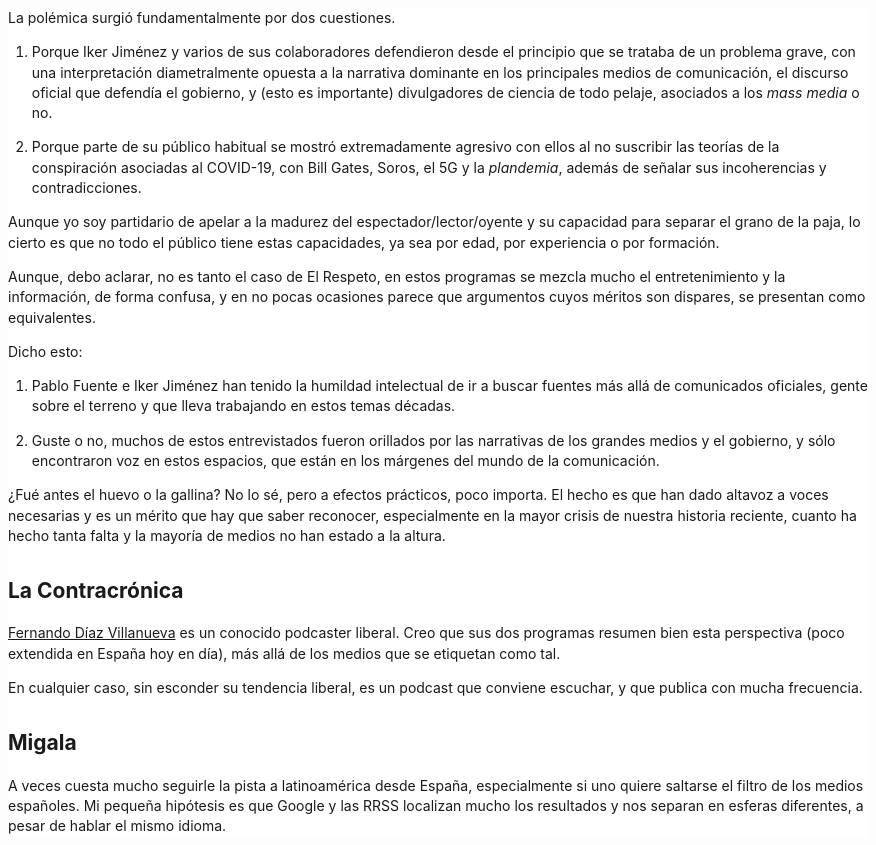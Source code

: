 La polémica surgió fundamentalmente por dos cuestiones.

1. Porque Iker Jiménez y varios de sus colaboradores defendieron desde el principio que se trataba de un problema grave, con una interpretación diametralmente opuesta a la narrativa dominante en los principales medios de comunicación, el discurso oficial que defendía el gobierno, y (esto es importante) divulgadores de ciencia de todo pelaje, asociados a los *mass media* o no.

2. Porque parte de su público habitual se mostró extremadamente agresivo con ellos al no suscribir las teorías de la conspiración asociadas al COVID-19, con Bill Gates, Soros, el 5G y la *plandemia*, además de señalar sus incoherencias y contradicciones.

Aunque yo soy partidario de apelar a la madurez del espectador/lector/oyente y su capacidad para separar el grano de la paja, lo cierto es que no todo el público tiene estas capacidades, ya sea por edad, por experiencia o por formación.

Aunque, debo aclarar, no es tanto el caso de El Respeto, en estos programas se mezcla mucho el entretenimiento y la información, de forma confusa, y en no pocas ocasiones parece que argumentos cuyos méritos son dispares, se presentan como equivalentes.

Dicho esto:

1. Pablo Fuente e Iker Jiménez han tenido la humildad intelectual de ir a buscar fuentes más allá de comunicados oficiales, gente sobre el terreno y que lleva trabajando en estos temas décadas.

2. Guste o no, muchos de estos entrevistados fueron orillados por las narrativas de los grandes medios y el gobierno, y sólo encontraron voz en estos espacios, que están en los márgenes del mundo de la comunicación.

¿Fué antes el huevo o la gallina? No lo sé, pero a efectos prácticos, poco importa. El hecho es que han dado altavoz a voces necesarias y es un mérito que hay que saber reconocer, especialmente en la mayor crisis de nuestra historia reciente, cuanto ha hecho tanta falta y la mayoría de medios no han estado a la altura.

</div>

## La Contracrónica

[Fernando Díaz Villanueva](https://www.ivoox.com/escuchar-audios-fernando-diaz-villanueva_al_2303844_1.html?show=programs) es un conocido podcaster liberal. Creo que sus dos programas resumen bien esta perspectiva (poco extendida en España hoy en día), más allá de los medios que se etiquetan como tal.

En cualquier caso, sin esconder su tendencia liberal, es un podcast que conviene escuchar, y que publica con mucha frecuencia.

<div>
<iframe id='audio_49267602' frameborder='0' allowfullscreen='' scrolling='no' height='200' style='border:1px solid #EEE; box-sizing:border-box; width:100%;' src="https://www.ivoox.com/player_ej_49267602_4_1.html?c1=ff6600"></iframe>
</div>

## Migala

A veces cuesta mucho seguirle la pista a latinoamérica desde España, especialmente si uno quiere saltarse el filtro de los medios españoles. Mi pequeña hipótesis es que Google y las RRSS localizan mucho los resultados y nos separan en esferas diferentes, a pesar de hablar el mismo idioma.
